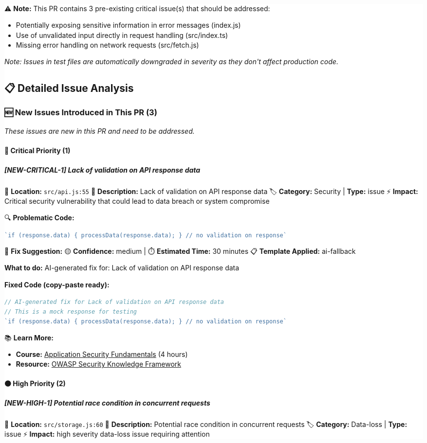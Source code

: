 
⚠️ **Note:** This PR contains 3 pre-existing critical issue(s) that should be addressed:
- Potentially exposing sensitive information in error messages (index.js)
- Use of unvalidated input directly in request handling (src/index.ts)
- Missing error handling on network requests (src/fetch.js)


*Note: Issues in test files are automatically downgraded in severity as they don't affect production code.*


## 📋 Detailed Issue Analysis

### 🆕 New Issues Introduced in This PR (3)

*These issues are new in this PR and need to be addressed.*

#### 🔴 Critical Priority (1)

##### [NEW-CRITICAL-1] Lack of validation on API response data

📁 **Location:** `src/api.js:55`
📝 **Description:** Lack of validation on API response data
🏷️ **Category:** Security | **Type:** issue
⚡ **Impact:** Critical security vulnerability that could lead to data breach or system compromise

🔍 **Problematic Code:**
```javascript
`if (response.data) { processData(response.data); } // no validation on response`
```

🔧 **Fix Suggestion:**
🟡 **Confidence:** medium | ⏱️ **Estimated Time:** 30 minutes
📋 **Template Applied:** ai-fallback

**What to do:** AI-generated fix for: Lack of validation on API response data

**Fixed Code (copy-paste ready):**
```javascript
// AI-generated fix for Lack of validation on API response data
// This is a mock response for testing
`if (response.data) { processData(response.data); } // no validation on response`
```

📚 **Learn More:**
- **Course:** [Application Security Fundamentals](https://www.coursera.org/learn/software-security) (4 hours)
- **Resource:** [OWASP Security Knowledge Framework](https://owasp.org/www-project-security-knowledge-framework/)

#### 🟠 High Priority (2)

##### [NEW-HIGH-1] Potential race condition in concurrent requests

📁 **Location:** `src/storage.js:60`
📝 **Description:** Potential race condition in concurrent requests
🏷️ **Category:** Data-loss | **Type:** issue
⚡ **Impact:** high severity data-loss issue requiring attention
